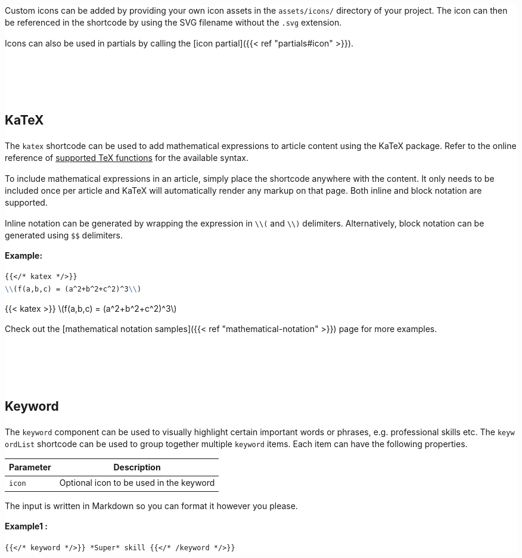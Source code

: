 Custom icons can be added by providing your own icon assets in the `assets/icons/` directory of your project. The icon can then be referenced in the shortcode by using the SVG filename without the `.svg` extension.

Icons can also be used in partials by calling the [icon partial]({{< ref "partials#icon" >}}).

<br/><br/><br/>

## KaTeX

The `katex` shortcode can be used to add mathematical expressions to article content using the KaTeX package. Refer to the online reference of [supported TeX functions](https://katex.org/docs/supported.html) for the available syntax.

To include mathematical expressions in an article, simply place the shortcode anywhere with the content. It only needs to be included once per article and KaTeX will automatically render any markup on that page. Both inline and block notation are supported.

Inline notation can be generated by wrapping the expression in `\\(` and `\\)` delimiters. Alternatively, block notation can be generated using `$$` delimiters.

**Example:**

```md
{{</* katex */>}}
\\(f(a,b,c) = (a^2+b^2+c^2)^3\\)
```

{{< katex >}}
\\(f(a,b,c) = (a^2+b^2+c^2)^3\\)

Check out the [mathematical notation samples]({{< ref "mathematical-notation" >}}) page for more examples.

<br/><br/><br/>


## Keyword


The `keyword` component can be used to visually highlight certain important words or phrases, e.g. professional skills etc. The `keywordList` shortcode can be used to group together multiple `keyword` items. Each item can have the following properties.



| Parameter | Description                             |
| --------- | --------------------------------------- |
| `icon`    | Optional icon to be used in the keyword |


The input is written in Markdown so you can format it however you please.

**Example1 :**

```md
{{</* keyword */>}} *Super* skill {{</* /keyword */>}}
```
